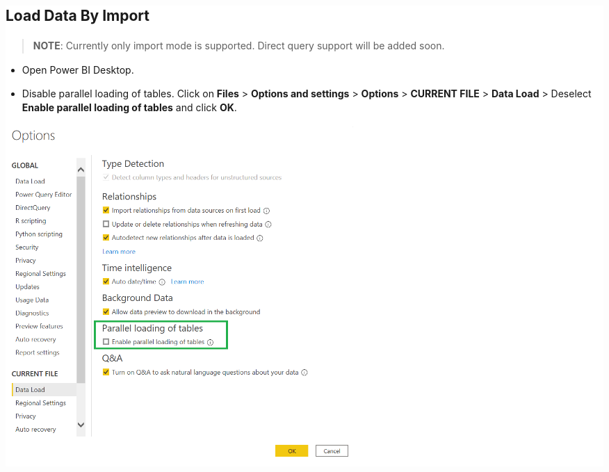 ## Load Data By Import

> **NOTE**: Currently only import mode is supported. Direct query support will be added soon.

* Open Power BI Desktop.

* Disable parallel loading of tables. Click on **Files** > **Options and settings** > **Options** > **CURRENT FILE** > **Data Load** > Deselect **Enable parallel loading of tables** and click **OK**.

<img src="img/pbi_disable_parallel_loading_tables.png"  width="500">
